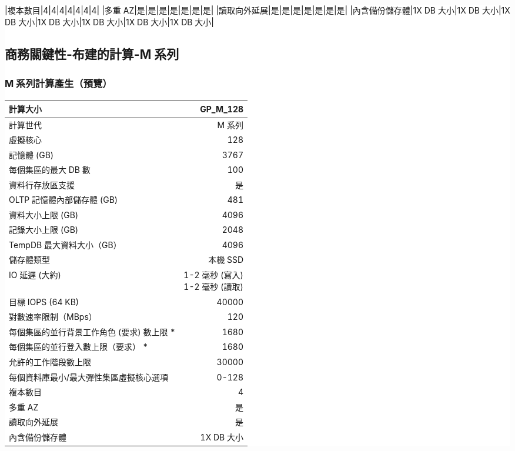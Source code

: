 |複本數目|4|4|4|4|4|4|4|
|多重 AZ|是|是|是|是|是|是|是|
|讀取向外延展|是|是|是|是|是|是|是|
|內含備份儲存體|1X DB 大小|1X DB 大小|1X DB 大小|1X DB 大小|1X DB 大小|1X DB 大小|1X DB 大小|

## <a name="business-critical---provisioned-compute---m-series"></a>商務關鍵性-布建的計算-M 系列

### <a name="m-series-compute-generation-preview"></a>M 系列計算產生（預覽）

|計算大小|GP_M_128|
|:--- | --: |
|計算世代|M 系列|
|虛擬核心|128|
|記憶體 (GB)|3767|
|每個集區的最大 DB 數|100|
|資料行存放區支援|是|
|OLTP 記憶體內部儲存體 (GB)|481|
|資料大小上限 (GB)|4096|
|記錄大小上限 (GB)|2048|
|TempDB 最大資料大小（GB）|4096|
|儲存體類型|本機 SSD|
|IO 延遲 (大約)|1-2 毫秒 (寫入)<br>1-2 毫秒 (讀取)|
|目標 IOPS (64 KB)|40000|
|對數速率限制（MBps）|120|
|每個集區的並行背景工作角色 (要求) 數上限 *|1680|
|每個集區的並行登入數上限（要求） *|1680|
|允許的工作階段數上限|30000|
|每個資料庫最小/最大彈性集區虛擬核心選項|0-128|
|複本數目|4|
|多重 AZ|是|
|讀取向外延展|是|
|內含備份儲存體|1X DB 大小|
